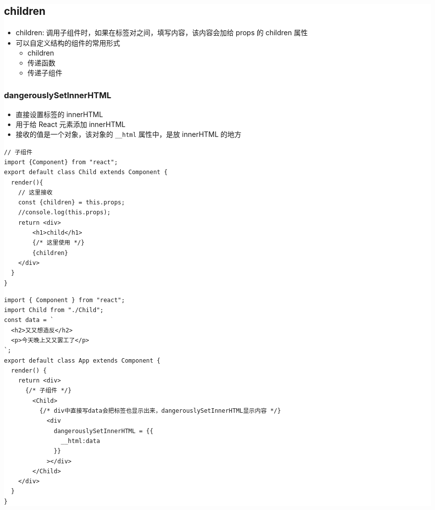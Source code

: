 ## children

- children: 调用子组件时，如果在标签对之间，填写内容，该内容会加给 props 的 children 属性
- 可以自定义结构的组件的常用形式
  - children
  - 传递函数
  - 传递子组件

### dangerouslySetInnerHTML

- 直接设置标签的 innerHTML
- 用于给 React 元素添加 innerHTML
- 接收的值是一个对象，该对象的 `__html` 属性中，是放 innerHTML 的地方

```JS
// 子组件
import {Component} from "react";
export default class Child extends Component {
  render(){
    // 这里接收
    const {children} = this.props;
    //console.log(this.props);
    return <div>
        <h1>child</h1>
        {/* 这里使用 */}
        {children}
    </div>
  }
}
```

```JS
import { Component } from "react";
import Child from "./Child";
const data = `
  <h2>又又想造反</h2>
  <p>今天晚上又又罢工了</p>
`;
export default class App extends Component {
  render() {
    return <div>
      {/* 子组件 */}
        <Child>
          {/* div中直接写data会把标签也显示出来，dangerouslySetInnerHTML显示内容 */}
            <div
              dangerouslySetInnerHTML = {{
                __html:data
              }}
            ></div>
        </Child>
    </div>
  }
}
```
